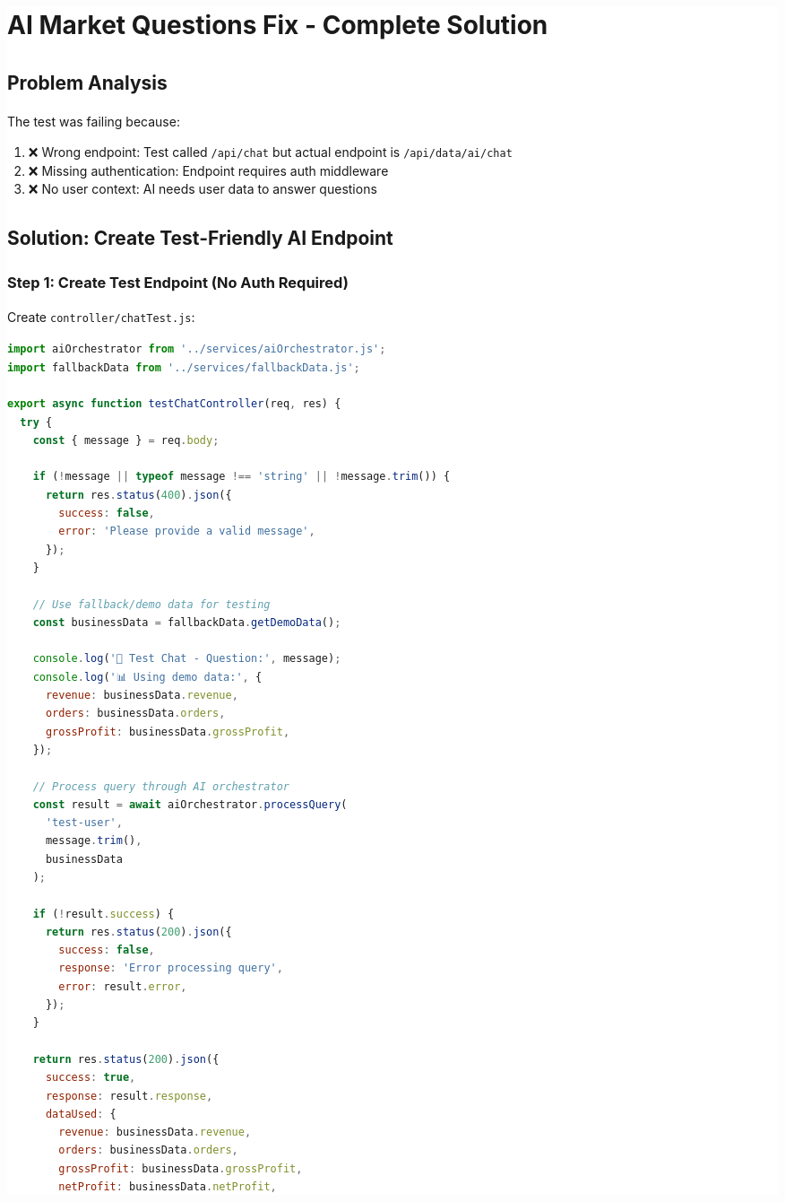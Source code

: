 # AI Market Questions Fix - Complete Solution

## Problem Analysis
The test was failing because:
1. ❌ Wrong endpoint: Test called `/api/chat` but actual endpoint is `/api/data/ai/chat`
2. ❌ Missing authentication: Endpoint requires auth middleware
3. ❌ No user context: AI needs user data to answer questions

## Solution: Create Test-Friendly AI Endpoint

### Step 1: Create Test Endpoint (No Auth Required)

Create `controller/chatTest.js`:
```javascript
import aiOrchestrator from '../services/aiOrchestrator.js';
import fallbackData from '../services/fallbackData.js';

export async function testChatController(req, res) {
  try {
    const { message } = req.body;

    if (!message || typeof message !== 'string' || !message.trim()) {
      return res.status(400).json({
        success: false,
        error: 'Please provide a valid message',
      });
    }

    // Use fallback/demo data for testing
    const businessData = fallbackData.getDemoData();
    
    console.log('🧪 Test Chat - Question:', message);
    console.log('📊 Using demo data:', {
      revenue: businessData.revenue,
      orders: businessData.orders,
      grossProfit: businessData.grossProfit,
    });

    // Process query through AI orchestrator
    const result = await aiOrchestrator.processQuery(
      'test-user',
      message.trim(),
      businessData
    );

    if (!result.success) {
      return res.status(200).json({
        success: false,
        response: 'Error processing query',
        error: result.error,
      });
    }

    return res.status(200).json({
      success: true,
      response: result.response,
      dataUsed: {
        revenue: businessData.revenue,
        orders: businessData.orders,
        grossProfit: businessData.grossProfit,
        netProfit: businessData.netProfit,
```